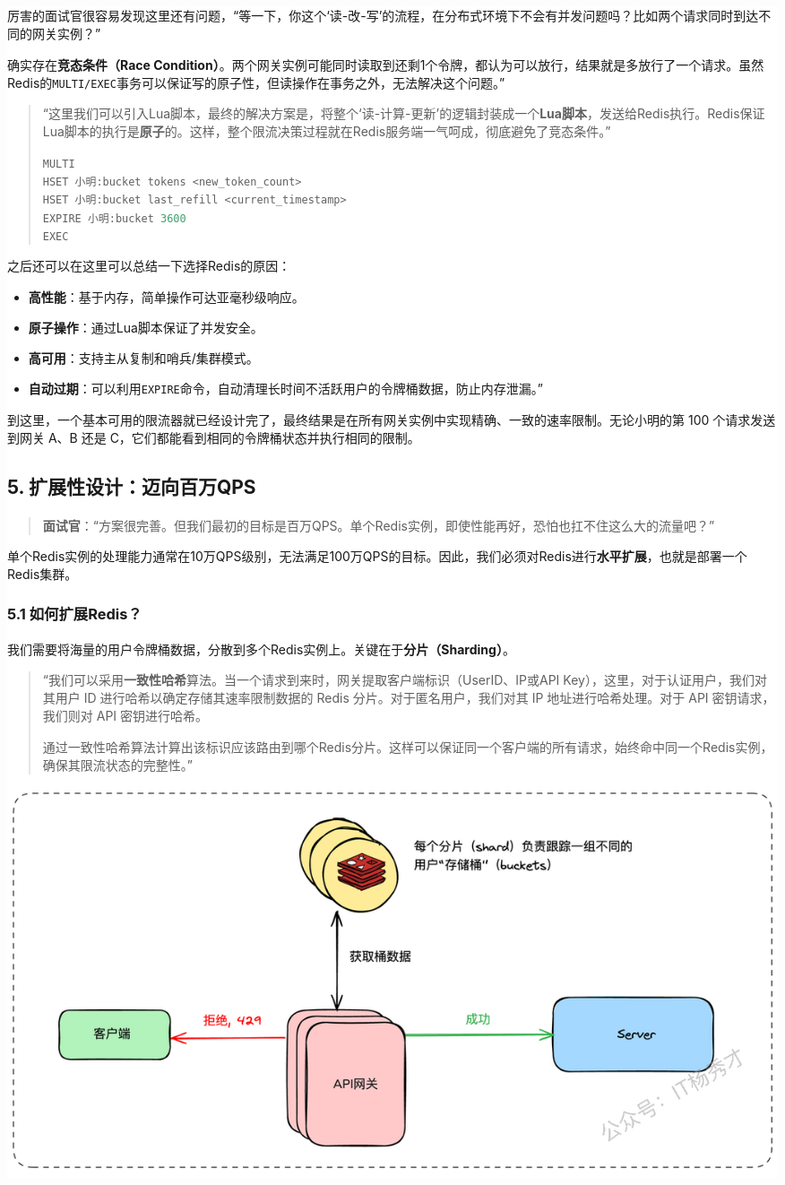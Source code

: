 厉害的面试官很容易发现这里还有问题，“等一下，你这个‘读-改-写’的流程，在分布式环境下不会有并发问题吗？比如两个请求同时到达不同的网关实例？”

确实存在**竞态条件（Race Condition）**。两个网关实例可能同时读取到还剩1个令牌，都认为可以放行，结果就是多放行了一个请求。虽然Redis的`MULTI/EXEC`事务可以保证写的原子性，但读操作在事务之外，无法解决这个问题。”

> “这里我们可以引入Lua脚本，最终的解决方案是，将整个‘读-计算-更新’的逻辑封装成一个**Lua脚本**，发送给Redis执行。Redis保证Lua脚本的执行是**原子**的。这样，整个限流决策过程就在Redis服务端一气呵成，彻底避免了竞态条件。”
>
> ```go
> MULTI
> HSET 小明:bucket tokens <new_token_count>
> HSET 小明:bucket last_refill <current_timestamp>
> EXPIRE 小明:bucket 3600
> EXEC
> ```

之后还可以在这里可以总结一下选择Redis的原因：

* **高性能**：基于内存，简单操作可达亚毫秒级响应。

* **原子操作**：通过Lua脚本保证了并发安全。

* **高可用**：支持主从复制和哨兵/集群模式。

* **自动过期**：可以利用`EXPIRE`命令，自动清理长时间不活跃用户的令牌桶数据，防止内存泄漏。”

到这里，一个基本可用的限流器就已经设计完了，最终结果是在所有网关实例中实现精确、一致的速率限制。无论小明的第 100 个请求发送到网关 A、B 还是 C，它们都能看到相同的令牌桶状态并执行相同的限制。

## **5. 扩展性设计：迈向百万QPS**

> **面试官**：“方案很完善。但我们最初的目标是百万QPS。单个Redis实例，即使性能再好，恐怕也扛不住这么大的流量吧？”

单个Redis实例的处理能力通常在10万QPS级别，无法满足100万QPS的目标。因此，我们必须对Redis进行**水平扩展**，也就是部署一个Redis集群。

### **5.1 如何扩展Redis？**

我们需要将海量的用户令牌桶数据，分散到多个Redis实例上。关键在于**分片（Sharding）**。

> “我们可以采用**一致性哈希**算法。当一个请求到来时，网关提取客户端标识（UserID、IP或API Key），这里，对于认证用户，我们对其用户 ID 进行哈希以确定存储其速率限制数据的 Redis 分片。对于匿名用户，我们对其 IP 地址进行哈希处理。对于 API 密钥请求，我们则对 API 密钥进行哈希。
>
> 通过一致性哈希算法计算出该标识应该路由到哪个Redis分片。这样可以保证同一个客户端的所有请求，始终命中同一个Redis实例，确保其限流状态的完整性。”

![](../../assets/img/后端进阶之路/面试场景题/限流器/4.png)
